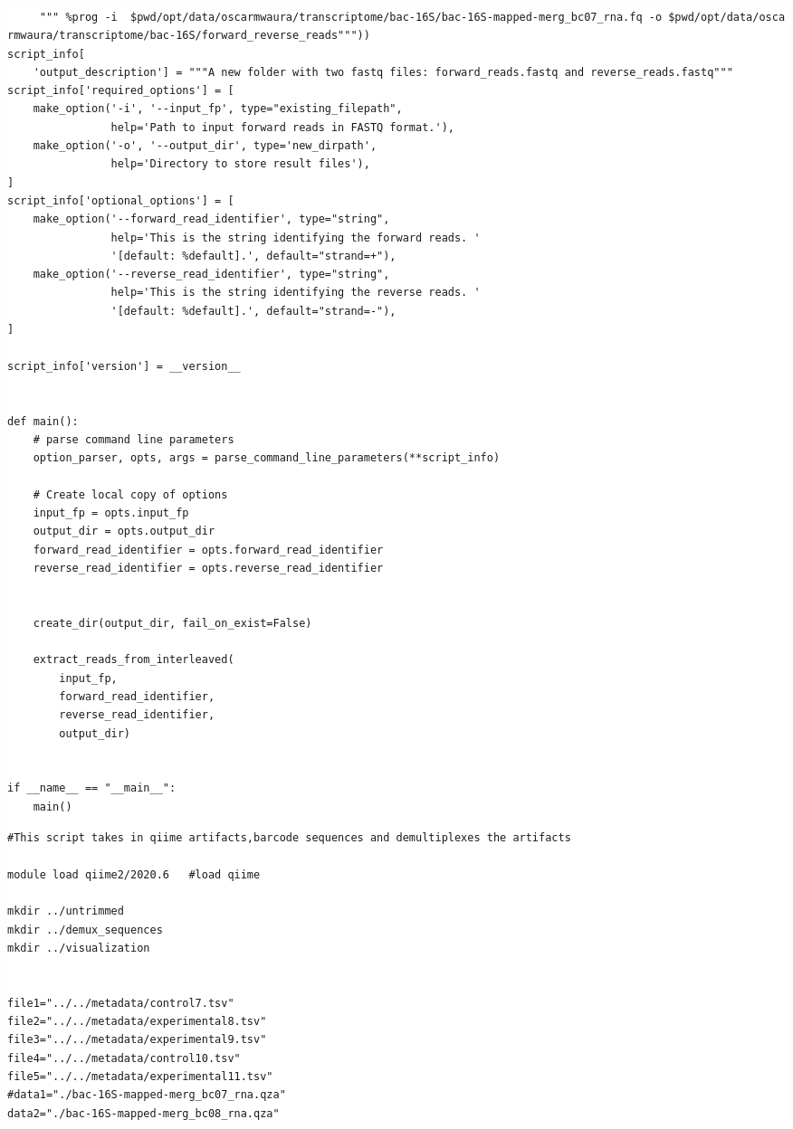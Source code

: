 ````
     """ %prog -i  $pwd/opt/data/oscarmwaura/transcriptome/bac-16S/bac-16S-mapped-merg_bc07_rna.fq -o $pwd/opt/data/oscarmwaura/transcriptome/bac-16S/forward_reverse_reads"""))
script_info[
    'output_description'] = """A new folder with two fastq files: forward_reads.fastq and reverse_reads.fastq"""
script_info['required_options'] = [
    make_option('-i', '--input_fp', type="existing_filepath",
                help='Path to input forward reads in FASTQ format.'),
    make_option('-o', '--output_dir', type='new_dirpath',
                help='Directory to store result files'),
]
script_info['optional_options'] = [
    make_option('--forward_read_identifier', type="string",
                help='This is the string identifying the forward reads. '
                '[default: %default].', default="strand=+"),
    make_option('--reverse_read_identifier', type="string",
                help='This is the string identifying the reverse reads. '
                '[default: %default].', default="strand=-"),
]

script_info['version'] = __version__


def main():
    # parse command line parameters
    option_parser, opts, args = parse_command_line_parameters(**script_info)

    # Create local copy of options
    input_fp = opts.input_fp
    output_dir = opts.output_dir
    forward_read_identifier = opts.forward_read_identifier
    reverse_read_identifier = opts.reverse_read_identifier


    create_dir(output_dir, fail_on_exist=False)

    extract_reads_from_interleaved(
        input_fp,
        forward_read_identifier,
        reverse_read_identifier,
        output_dir)


if __name__ == "__main__":
    main()
````
````
#This script takes in qiime artifacts,barcode sequences and demultiplexes the artifacts

module load qiime2/2020.6	#load qiime

mkdir ../untrimmed
mkdir ../demux_sequences
mkdir ../visualization


file1="../../metadata/control7.tsv"
file2="../../metadata/experimental8.tsv"
file3="../../metadata/experimental9.tsv"
file4="../../metadata/control10.tsv"
file5="../../metadata/experimental11.tsv"
#data1="./bac-16S-mapped-merg_bc07_rna.qza"
data2="./bac-16S-mapped-merg_bc08_rna.qza"
````